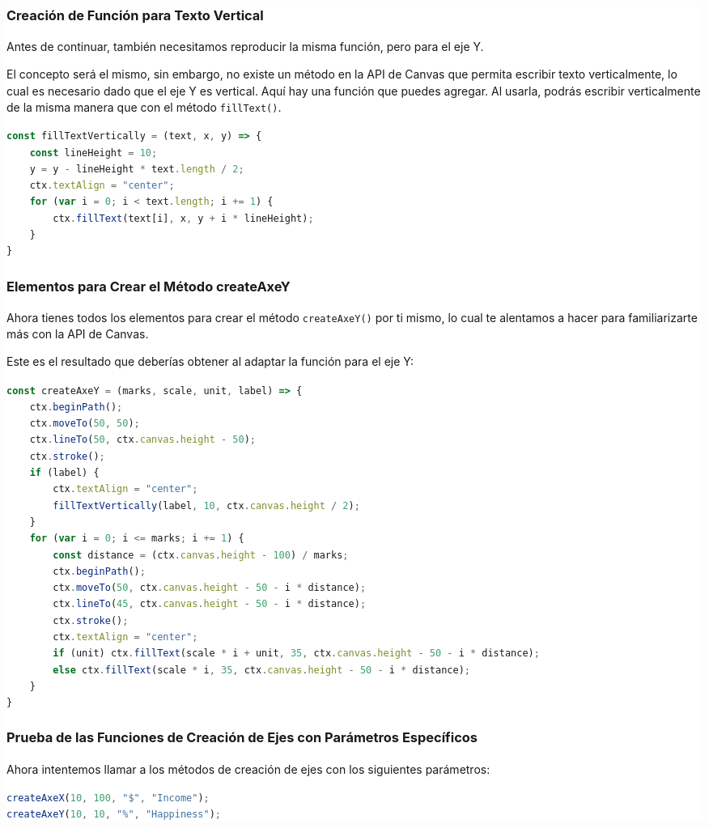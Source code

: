 ### Creación de Función para Texto Vertical
Antes de continuar, también necesitamos reproducir la misma función, pero para el eje Y.

El concepto será el mismo, sin embargo, no existe un método en la API de Canvas que permita escribir texto verticalmente, lo cual es necesario dado que el eje Y es vertical. Aquí hay una función que puedes agregar. Al usarla, podrás escribir verticalmente de la misma manera que con el método `fillText()`.

```javascript
const fillTextVertically = (text, x, y) => {
    const lineHeight = 10;
    y = y - lineHeight * text.length / 2;
    ctx.textAlign = "center";
    for (var i = 0; i < text.length; i += 1) {
        ctx.fillText(text[i], x, y + i * lineHeight);
    }
}
```

### Elementos para Crear el Método createAxeY
Ahora tienes todos los elementos para crear el método `createAxeY()` por ti mismo, lo cual te alentamos a hacer para familiarizarte más con la API de Canvas.

Este es el resultado que deberías obtener al adaptar la función para el eje Y:

```javascript
const createAxeY = (marks, scale, unit, label) => {
    ctx.beginPath();
    ctx.moveTo(50, 50);
    ctx.lineTo(50, ctx.canvas.height - 50);
    ctx.stroke();
    if (label) {
        ctx.textAlign = "center";
        fillTextVertically(label, 10, ctx.canvas.height / 2);
    }
    for (var i = 0; i <= marks; i += 1) {
        const distance = (ctx.canvas.height - 100) / marks;
        ctx.beginPath();
        ctx.moveTo(50, ctx.canvas.height - 50 - i * distance);
        ctx.lineTo(45, ctx.canvas.height - 50 - i * distance);
        ctx.stroke();
        ctx.textAlign = "center";
        if (unit) ctx.fillText(scale * i + unit, 35, ctx.canvas.height - 50 - i * distance);
        else ctx.fillText(scale * i, 35, ctx.canvas.height - 50 - i * distance);
    }
}
```

### Prueba de las Funciones de Creación de Ejes con Parámetros Específicos
Ahora intentemos llamar a los métodos de creación de ejes con los siguientes parámetros:

```javascript
createAxeX(10, 100, "$", "Income");
createAxeY(10, 10, "%", "Happiness");
```
